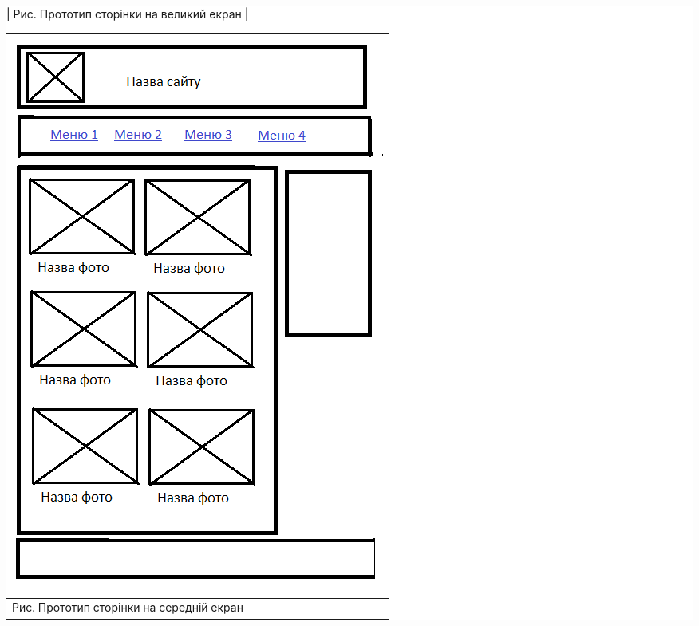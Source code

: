 | Рис. Прототип сторінки на великий екран |

|![Рис. Прототип сторінки на середній екран](img/0705b.png)|
|:---------------------------------------------------------|
| Рис. Прототип сторінки на середній екран |
